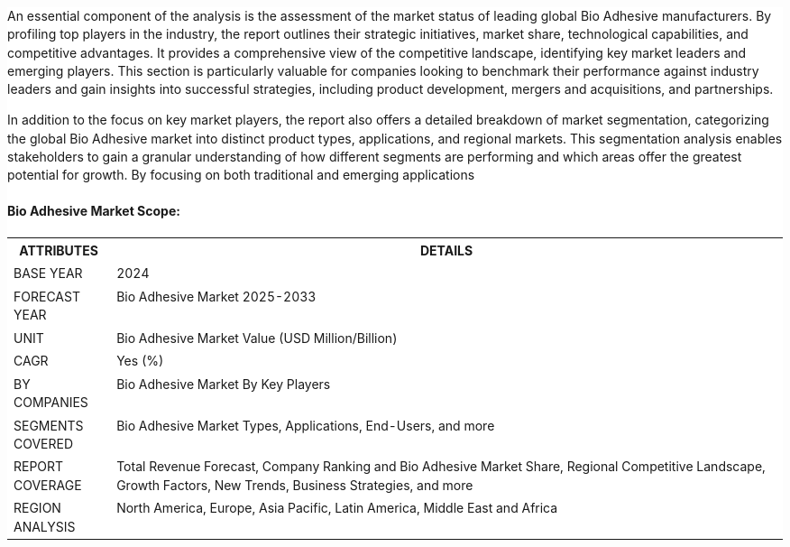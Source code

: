 An essential component of the analysis is the assessment of the market status of leading global Bio Adhesive manufacturers. By profiling top players in the industry, the report outlines their strategic initiatives, market share, technological capabilities, and competitive advantages. It provides a comprehensive view of the competitive landscape, identifying key market leaders and emerging players. This section is particularly valuable for companies looking to benchmark their performance against industry leaders and gain insights into successful strategies, including product development, mergers and acquisitions, and partnerships.

In addition to the focus on key market players, the report also offers a detailed breakdown of market segmentation, categorizing the global Bio Adhesive market into distinct product types, applications, and regional markets. This segmentation analysis enables stakeholders to gain a granular understanding of how different segments are performing and which areas offer the greatest potential for growth. By focusing on both traditional and emerging applications

<h4>Bio Adhesive Market Scope:</h4>
<table>
<tr>
<th>ATTRIBUTES</th>
<th>DETAILS</th>
</tr>
<tr>
<td>BASE YEAR</td>
<td>2024</td>
</tr>
<tr>
<td>FORECAST YEAR</td>
<td>Bio Adhesive Market 2025-2033</td>
</tr>
<tr>
<td>UNIT</td>
<td>Bio Adhesive Market Value (USD Million/Billion)</td>
<tr>
<td>CAGR</td>
<td>Yes (%)</td>
</tr>
</tr>
<tr>
<td>BY COMPANIES</td>
<td>Bio Adhesive Market By Key Players</td>
</tr>
<tr>
<td>SEGMENTS COVERED</td>
<td>Bio Adhesive Market Types, Applications, End-Users, and more</td>
</tr>
<tr>
<td>REPORT COVERAGE</td>
<td>Total Revenue Forecast, Company Ranking and Bio Adhesive Market Share, Regional Competitive Landscape, Growth Factors, New Trends, Business Strategies, and more</td>
</tr>
<tr>
<td>REGION ANALYSIS</td>
<td>North America, Europe, Asia Pacific, Latin America, Middle East and Africa</td>
</tr>
</table>
